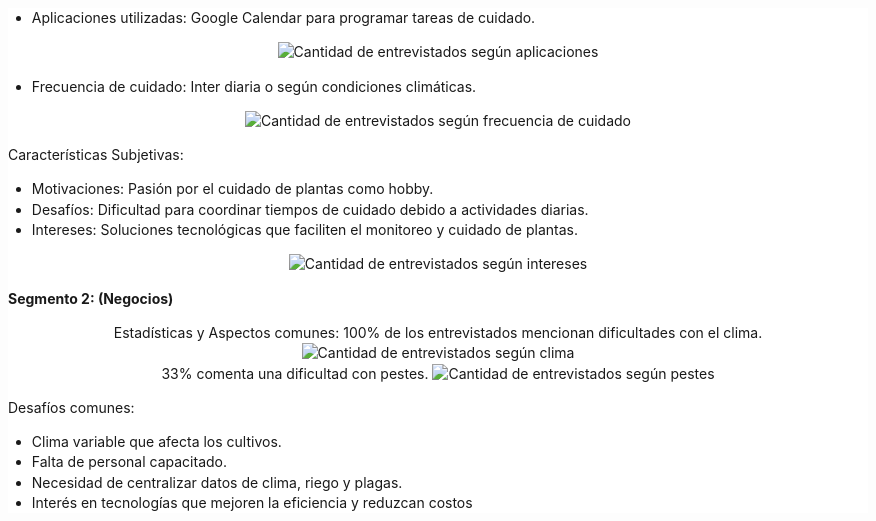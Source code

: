 - Aplicaciones utilizadas: Google Calendar para programar tareas de cuidado.
<center>
<img src="../assets/images-interviews/domestico/graphic-data/6_aplicaciones-usadas.png" alt="Cantidad de entrevistados según aplicaciones" width="500"/>
</center>

- Frecuencia de cuidado: Inter diaria o según condiciones climáticas.
<center>
<img src="../assets/images-interviews/domestico/graphic-data/7_frecuencia-cuidado.png" alt="Cantidad de entrevistados según frecuencia de cuidado" width="500"/>
</center>

Características Subjetivas:
- Motivaciones: Pasión por el cuidado de plantas como hobby.
- Desafíos: Dificultad para coordinar tiempos de cuidado debido a actividades diarias.
- Intereses: Soluciones tecnológicas que faciliten el monitoreo y cuidado de plantas.
<center>
<img src="../assets/images-interviews/domestico/graphic-data/8_características-subjetivas.png" alt="Cantidad de entrevistados según intereses" width="500"/>
</center>

**Segmento 2: (Negocios)**
<center>
Estadísticas y Aspectos comunes:
100% de los entrevistados mencionan dificultades con el clima.
<center>
<img src="../assets/images-interviews/negocios/graphic-data/1_dificultades_clima.png" alt="Cantidad de entrevistados según clima" width="500"/>
</center>
33% comenta una dificultad con pestes.

<img src="../assets/images-interviews/negocios/graphic-data/2_dificultades-pestes.png" alt="Cantidad de entrevistados según pestes" width="500"/>
</center>

Desafíos comunes:
- Clima variable que afecta los cultivos.
- Falta de personal capacitado.
- Necesidad de centralizar datos de clima, riego y plagas.
- Interés en tecnologías que mejoren la eficiencia y reduzcan costos
